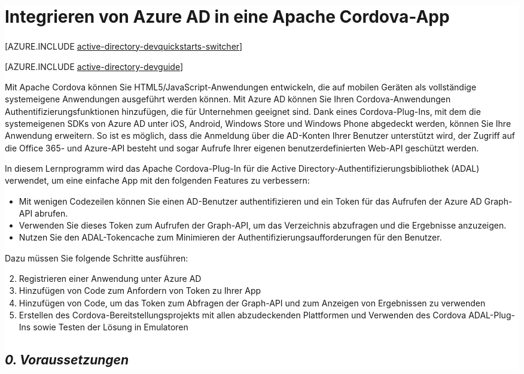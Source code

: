 <properties
	pageTitle="Azure AD Cordova – Erste Schritte | Microsoft Azure"
	description="In diesem Thema erfahren Sie, wie eine Cordova-Anwendung erstellt wird, die sich für die Anmeldung in Azure AD integriert und über OAuth durch Azure AD geschützte APIs aufruft."
	services="active-directory"
	documentationCenter=""
	authors="vibronet"
	manager="mbaldwin"
	editor=""/>

<tags
	ms.service="active-directory"
	ms.workload="identity"
	ms.tgt_pltfrm="na"
	ms.devlang="javascript"
	ms.topic="article"
	ms.date="09/16/2016"
	ms.author="vittorib"/>

# Integrieren von Azure AD in eine Apache Cordova-App

[AZURE.INCLUDE [active-directory-devquickstarts-switcher](../../includes/active-directory-devquickstarts-switcher.md)]

[AZURE.INCLUDE [active-directory-devguide](../../includes/active-directory-devguide.md)]

Mit Apache Cordova können Sie HTML5/JavaScript-Anwendungen entwickeln, die auf mobilen Geräten als vollständige systemeigene Anwendungen ausgeführt werden können. Mit Azure AD können Sie Ihren Cordova-Anwendungen Authentifizierungsfunktionen hinzufügen, die für Unternehmen geeignet sind. Dank eines Cordova-Plug-Ins, mit dem die systemeigenen SDKs von Azure AD unter iOS, Android, Windows Store und Windows Phone abgedeckt werden, können Sie Ihre Anwendung erweitern. So ist es möglich, dass die Anmeldung über die AD-Konten Ihrer Benutzer unterstützt wird, der Zugriff auf die Office 365- und Azure-API besteht und sogar Aufrufe Ihrer eigenen benutzerdefinierten Web-API geschützt werden.

In diesem Lernprogramm wird das Apache Cordova-Plug-In für die Active Directory-Authentifizierungsbibliothek (ADAL) verwendet, um eine einfache App mit den folgenden Features zu verbessern:

-	Mit wenigen Codezeilen können Sie einen AD-Benutzer authentifizieren und ein Token für das Aufrufen der Azure AD Graph-API abrufen.
-	Verwenden Sie dieses Token zum Aufrufen der Graph-API, um das Verzeichnis abzufragen und die Ergebnisse anzuzeigen.
-	Nutzen Sie den ADAL-Tokencache zum Minimieren der Authentifizierungsaufforderungen für den Benutzer.

Dazu müssen Sie folgende Schritte ausführen:

2. Registrieren einer Anwendung unter Azure AD
2. Hinzufügen von Code zum Anfordern von Token zu Ihrer App
3. Hinzufügen von Code, um das Token zum Abfragen der Graph-API und zum Anzeigen von Ergebnissen zu verwenden
4. Erstellen des Cordova-Bereitstellungsprojekts mit allen abzudeckenden Plattformen und Verwenden des Cordova ADAL-Plug-Ins sowie Testen der Lösung in Emulatoren

## *0. Voraussetzungen*
